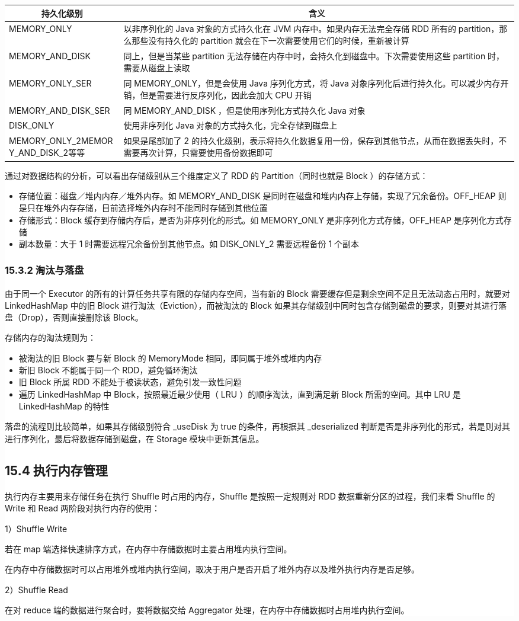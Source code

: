 | 持久化级别                         | 含义                                                         |
| ---------------------------------- | ------------------------------------------------------------ |
| MEMORY_ONLY                        | 以非序列化的 Java 对象的方式持久化在 JVM 内存中。如果内存无法完全存储 RDD 所有的 partition，那么那些没有持久化的 partition 就会在下一次需要使用它们的时候，重新被计算 |
| MEMORY_AND_DISK                    | 同上，但是当某些 partition 无法存储在内存中时，会持久化到磁盘中。下次需要使用这些 partition 时，需要从磁盘上读取 |
| MEMORY_ONLY_SER                    | 同 MEMORY_ONLY，但是会使用 Java 序列化方式，将 Java 对象序列化后进行持久化。可以减少内存开销，但是需要进行反序列化，因此会加大 CPU 开销 |
| MEMORY_AND_DISK_SER                | 同 MEMORY_AND_DISK ，但是使用序列化方式持久化 Java 对象      |
| DISK_ONLY                          | 使用非序列化 Java 对象的方式持久化，完全存储到磁盘上         |
| MEMORY_ONLY_2MEMORY_AND_DISK_2等等 | 如果是尾部加了 2 的持久化级别，表示将持久化数据复用一份，保存到其他节点，从而在数据丢失时，不需要再次计算，只需要使用备份数据即可 |

通过对数据结构的分析，可以看出存储级别从三个维度定义了 RDD 的 Partition（同时也就是 Block ）的存储方式：

- 存储位置：磁盘／堆内内存／堆外内存。如 MEMORY_AND_DISK 是同时在磁盘和堆内内存上存储，实现了冗余备份。OFF_HEAP 则是只在堆外内存存储，目前选择堆外内存时不能同时存储到其他位置
- 存储形式：Block 缓存到存储内存后，是否为非序列化的形式。如 MEMORY_ONLY 是非序列化方式存储，OFF_HEAP 是序列化方式存储
- 副本数量：大于 1 时需要远程冗余备份到其他节点。如 DISK_ONLY_2 需要远程备份 1 个副本

### 15.3.2 淘汰与落盘

由于同一个 Executor 的所有的计算任务共享有限的存储内存空间，当有新的 Block 需要缓存但是剩余空间不足且无法动态占用时，就要对 LinkedHashMap 中的旧 Block 进行淘汰（Eviction），而被淘汰的 Block 如果其存储级别中同时包含存储到磁盘的要求，则要对其进行落盘（Drop），否则直接删除该 Block。

存储内存的淘汰规则为：

- 被淘汰的旧 Block 要与新 Block 的 MemoryMode 相同，即同属于堆外或堆内内存
- 新旧 Block 不能属于同一个 RDD，避免循环淘汰
- 旧 Block 所属 RDD 不能处于被读状态，避免引发一致性问题
- 遍历 LinkedHashMap 中 Block，按照最近最少使用（ LRU ）的顺序淘汰，直到满足新 Block 所需的空间。其中 LRU 是 LinkedHashMap 的特性

落盘的流程则比较简单，如果其存储级别符合 \_useDisk 为 true 的条件，再根据其 _deserialized 判断是否是非序列化的形式，若是则对其进行序列化，最后将数据存储到磁盘，在 Storage 模块中更新其信息。

## 15.4 执行内存管理

执行内存主要用来存储任务在执行 Shuffle 时占用的内存，Shuffle 是按照一定规则对 RDD 数据重新分区的过程，我们来看 Shuffle 的 Write 和 Read 两阶段对执行内存的使用：

1）Shuffle Write

若在 map 端选择快速排序方式，在内存中存储数据时主要占用堆内执行空间。

在内存中存储数据时可以占用堆外或堆内执行空间，取决于用户是否开启了堆外内存以及堆外执行内存是否足够。

2）Shuffle Read

在对 reduce 端的数据进行聚合时，要将数据交给 Aggregator 处理，在内存中存储数据时占用堆内执行空间。

